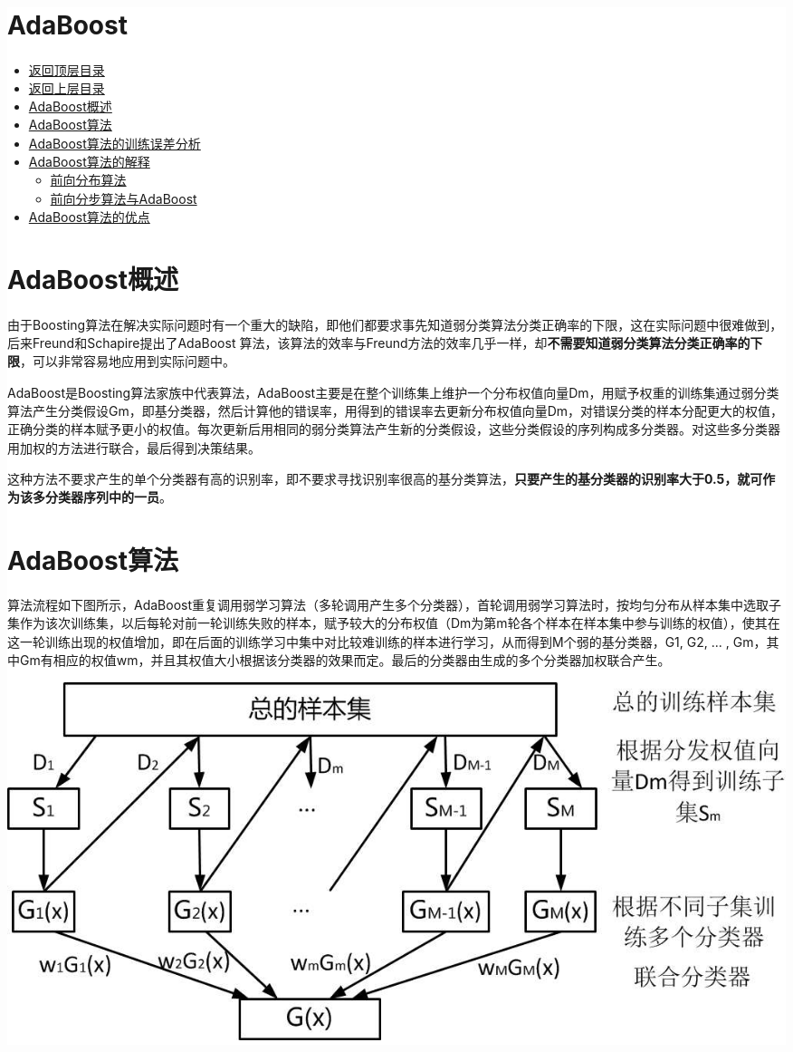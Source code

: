 # AdaBoost

* [返回顶层目录](../../../SUMMARY.md)
* [返回上层目录](../ensemble-learning.md)
* [AdaBoost概述](#AdaBoost概述)
* [AdaBoost算法](#AdaBoost算法)
* [AdaBoost算法的训练误差分析](#AdaBoost算法的训练误差分析)
* [AdaBoost算法的解释](#AdaBoost算法的解释)
  * [前向分布算法](#前向分布算法)
  * [前向分步算法与AdaBoost](#前向分步算法与AdaBoost)
* [AdaBoost算法的优点](#AdaBoost算法的优点)




# AdaBoost概述

由于Boosting算法在解决实际问题时有一个重大的缺陷，即他们都要求事先知道弱分类算法分类正确率的下限，这在实际问题中很难做到，后来Freund和Schapire提出了AdaBoost 算法，该算法的效率与Freund方法的效率几乎一样，却**不需要知道弱分类算法分类正确率的下限**，可以非常容易地应用到实际问题中。

AdaBoost是Boosting算法家族中代表算法，AdaBoost主要是在整个训练集上维护一个分布权值向量Dm，用赋予权重的训练集通过弱分类算法产生分类假设Gm，即基分类器，然后计算他的错误率，用得到的错误率去更新分布权值向量Dm，对错误分类的样本分配更大的权值，正确分类的样本赋予更小的权值。每次更新后用相同的弱分类算法产生新的分类假设，这些分类假设的序列构成多分类器。对这些多分类器用加权的方法进行联合，最后得到决策结果。

这种方法不要求产生的单个分类器有高的识别率，即不要求寻找识别率很高的基分类算法，**只要产生的基分类器的识别率大于0.5，就可作为该多分类器序列中的一员**。

# AdaBoost算法

算法流程如下图所示，AdaBoost重复调用弱学习算法（多轮调用产生多个分类器），首轮调用弱学习算法时，按均匀分布从样本集中选取子集作为该次训练集，以后每轮对前一轮训练失败的样本，赋予较大的分布权值（Dm为第m轮各个样本在样本集中参与训练的权值），使其在这一轮训练出现的权值增加，即在后面的训练学习中集中对比较难训练的样本进行学习，从而得到M个弱的基分类器，G1, G2, ... , Gm，其中Gm有相应的权值wm，并且其权值大小根据该分类器的效果而定。最后的分类器由生成的多个分类器加权联合产生。

![AdaBoost-algorithm-flowchart](pic/AdaBoost-algorithm-flowchart.jpg)
